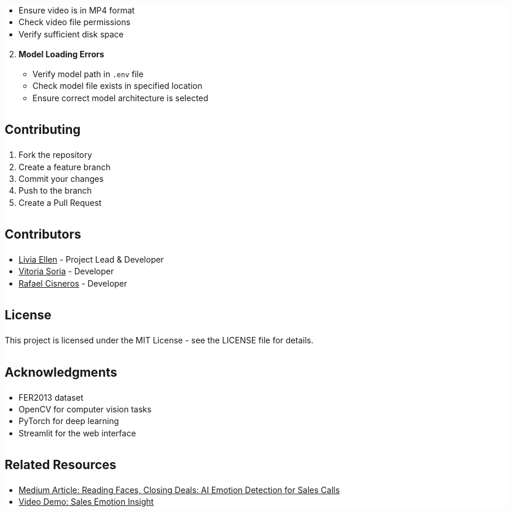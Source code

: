    - Ensure video is in MP4 format
   - Check video file permissions
   - Verify sufficient disk space
2. **Model Loading Errors**

   - Verify model path in `.env` file
   - Check model file exists in specified location
   - Ensure correct model architecture is selected

## Contributing

1. Fork the repository
2. Create a feature branch
3. Commit your changes
4. Push to the branch
5. Create a Pull Request

## Contributors

- [Livia Ellen](https://github.com/liviaellen) - Project Lead & Developer
- [Vitoria Soria](https://github.com/vitoriasoria) - Developer
- [Rafael Cisneros](https://github.com/rafaelcisneros) - Developer

## License

This project is licensed under the MIT License - see the LICENSE file for details.

## Acknowledgments

- FER2013 dataset
- OpenCV for computer vision tasks
- PyTorch for deep learning
- Streamlit for the web interface

## Related Resources
- [Medium Article: Reading Faces, Closing Deals: AI Emotion Detection for Sales Calls](https://medium.com/@racr1999/reading-faces-closing-deals-ai-emotion-detection-for-sales-calls-6d54d87b2b40)
- [Video Demo: Sales Emotion Insight](https://liviaellen.com/sales-emotion-insight)
